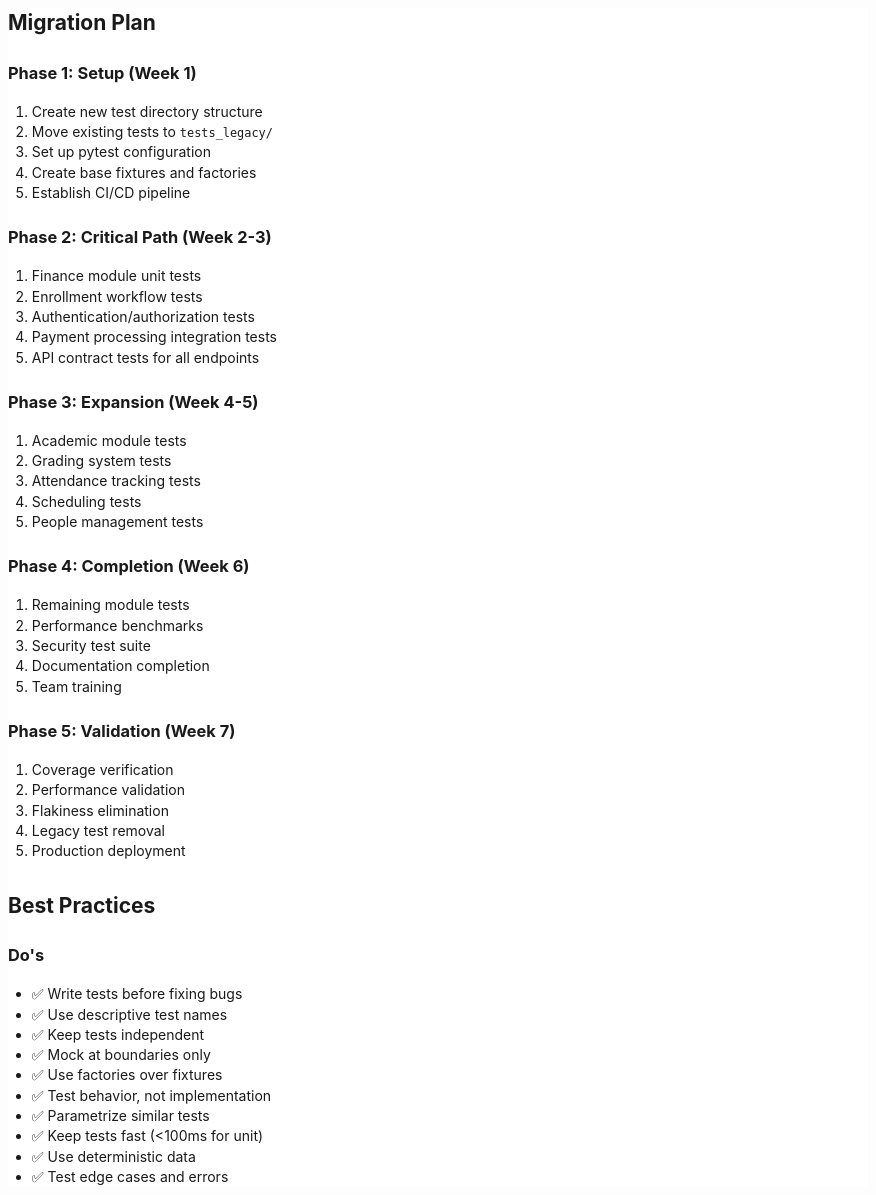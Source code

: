 ## Migration Plan

### Phase 1: Setup (Week 1)
1. Create new test directory structure
2. Move existing tests to `tests_legacy/`
3. Set up pytest configuration
4. Create base fixtures and factories
5. Establish CI/CD pipeline

### Phase 2: Critical Path (Week 2-3)
1. Finance module unit tests
2. Enrollment workflow tests
3. Authentication/authorization tests
4. Payment processing integration tests
5. API contract tests for all endpoints

### Phase 3: Expansion (Week 4-5)
1. Academic module tests
2. Grading system tests
3. Attendance tracking tests
4. Scheduling tests
5. People management tests

### Phase 4: Completion (Week 6)
1. Remaining module tests
2. Performance benchmarks
3. Security test suite
4. Documentation completion
5. Team training

### Phase 5: Validation (Week 7)
1. Coverage verification
2. Performance validation
3. Flakiness elimination
4. Legacy test removal
5. Production deployment

## Best Practices

### Do's
- ✅ Write tests before fixing bugs
- ✅ Use descriptive test names
- ✅ Keep tests independent
- ✅ Mock at boundaries only
- ✅ Use factories over fixtures
- ✅ Test behavior, not implementation
- ✅ Parametrize similar tests
- ✅ Keep tests fast (<100ms for unit)
- ✅ Use deterministic data
- ✅ Test edge cases and errors
